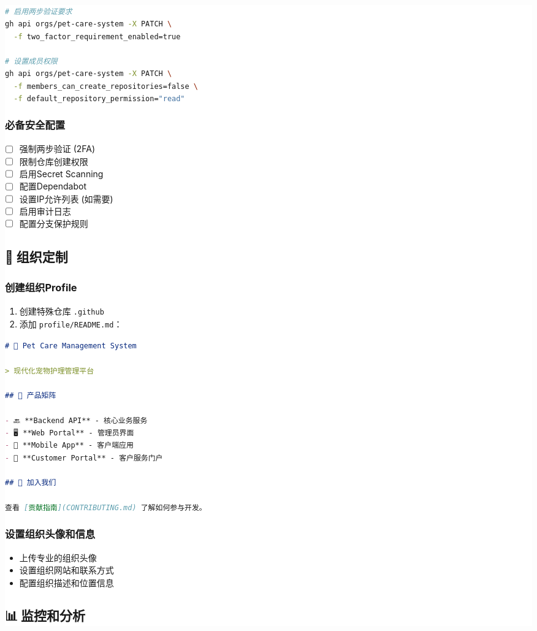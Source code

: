 ```bash
# 启用两步验证要求
gh api orgs/pet-care-system -X PATCH \
  -f two_factor_requirement_enabled=true

# 设置成员权限
gh api orgs/pet-care-system -X PATCH \
  -f members_can_create_repositories=false \
  -f default_repository_permission="read"
```

### 必备安全配置

- [ ] 强制两步验证 (2FA)
- [ ] 限制仓库创建权限
- [ ] 启用Secret Scanning
- [ ] 配置Dependabot
- [ ] 设置IP允许列表 (如需要)
- [ ] 启用审计日志
- [ ] 配置分支保护规则

## 🎨 组织定制

### 创建组织Profile

1. 创建特殊仓库 `.github`
2. 添加 `profile/README.md`：

```markdown
# 🐾 Pet Care Management System

> 现代化宠物护理管理平台

## 🚀 产品矩阵

- 🔙 **Backend API** - 核心业务服务
- 🖥️ **Web Portal** - 管理员界面
- 📱 **Mobile App** - 客户端应用
- 👥 **Customer Portal** - 客户服务门户

## 🤝 加入我们

查看 [贡献指南](CONTRIBUTING.md) 了解如何参与开发。
```

### 设置组织头像和信息

- 上传专业的组织头像
- 设置组织网站和联系方式
- 配置组织描述和位置信息

## 📊 监控和分析
